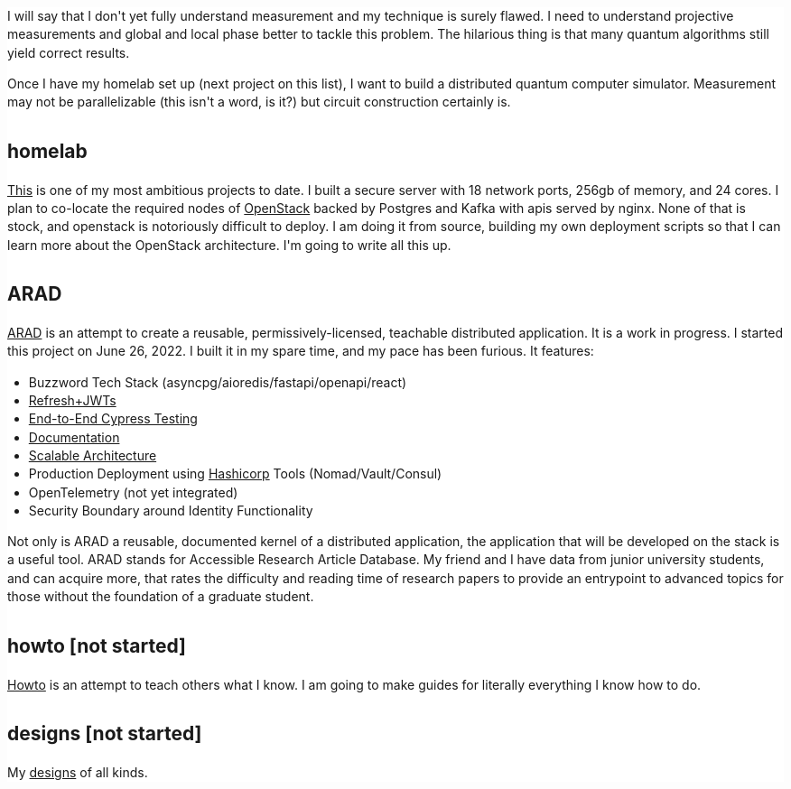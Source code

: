 I will say that I don't yet fully understand measurement and my technique is surely flawed. I need to
understand projective measurements and global and local phase better to tackle this problem. The hilarious
thing is that many quantum algorithms still yield correct results.

Once I have my homelab set up (next project on this list), I want to build a distributed quantum computer simulator.
Measurement may not be parallelizable (this isn't a word, is it?) but circuit construction certainly is.

## homelab

[This](https://github.com/jasoncolburne/homelab) is one of my most ambitious projects to date. I built a secure
server with 18 network ports, 256gb of memory, and 24 cores. I plan to co-locate the required nodes of
[OpenStack](https://en.wikipedia.org/wiki/OpenStack) backed by Postgres and Kafka with apis served by nginx.
None of that is stock, and openstack is notoriously difficult to deploy. I am doing it from source, building
my own deployment scripts so that I can learn more about the OpenStack architecture. I'm going to write all
this up.

## ARAD

[ARAD](https://github.com/jasoncolburne/arad) is an attempt to create a reusable, permissively-licensed, teachable
distributed application. It is a work in progress. I started this project on June 26, 2022. I built it in my spare
time, and my pace has been furious. It features:

- Buzzword Tech Stack (asyncpg/aioredis/fastapi/openapi/react)
- [Refresh+JWTs](https://github.com/jasoncolburne/arad/blob/main/identity/identity/services/auth.py)
- [End-to-End Cypress Testing](https://github.com/jasoncolburne/arad/tree/main/front-end/cypress)
- [Documentation](https://github.com/jasoncolburne/arad/blob/main/documentation/README.md)
- [Scalable Architecture](https://github.com/jasoncolburne/arad/blob/main/documentation/design/README.md#overview)
- Production Deployment using [Hashicorp](https://www.hashicorp.com/) Tools (Nomad/Vault/Consul)
- OpenTelemetry (not yet integrated)
- Security Boundary around Identity Functionality

Not only is ARAD a reusable, documented kernel of a distributed application, the application that will be developed
on the stack is a useful tool. ARAD stands for Accessible Research Article Database. My friend and I have data from
junior university students, and can acquire more, that rates the difficulty and reading time of research papers to
provide an entrypoint to advanced topics for those without the foundation of a graduate student.

## howto [not started]

[Howto](https://github.com/jasoncolburne/howto) is an attempt to teach others what I know. I am going to
make guides for literally everything I know how to do.

## designs [not started]

My [designs](https://github.com/jasoncolburne/designs) of all kinds.